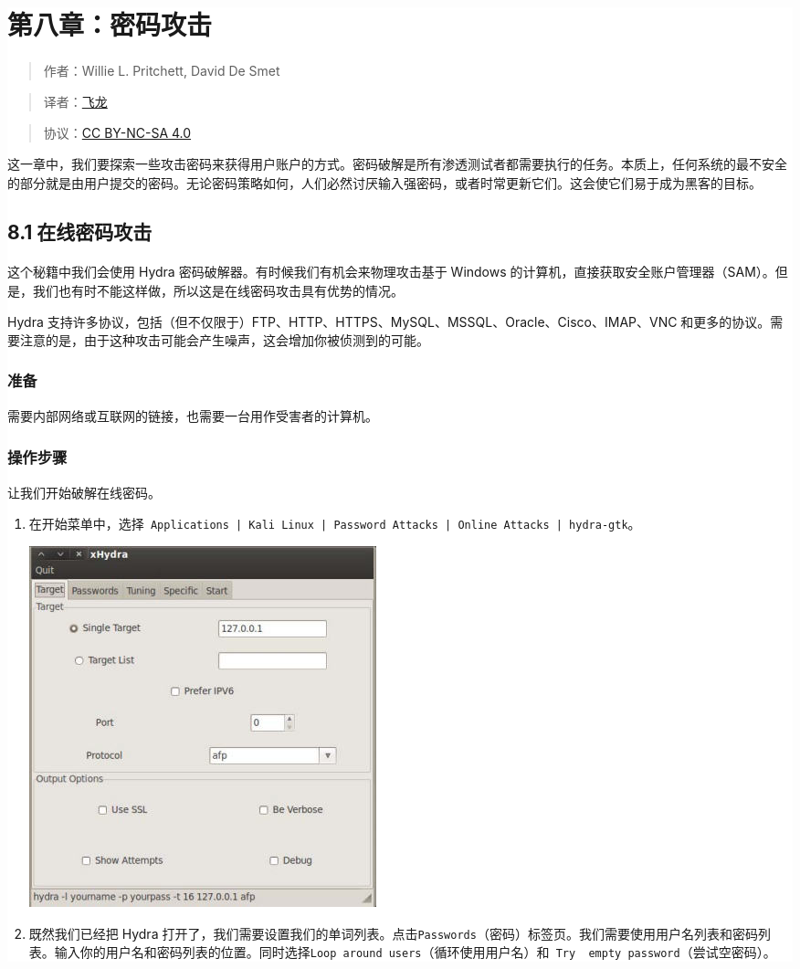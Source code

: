 # 第八章：密码攻击

> 作者：Willie L. Pritchett, David De Smet

> 译者：[飞龙](https://github.com/)

> 协议：[CC BY-NC-SA 4.0](http://creativecommons.org/licenses/by-nc-sa/4.0/)

这一章中，我们要探索一些攻击密码来获得用户账户的方式。密码破解是所有渗透测试者都需要执行的任务。本质上，任何系统的最不安全的部分就是由用户提交的密码。无论密码策略如何，人们必然讨厌输入强密码，或者时常更新它们。这会使它们易于成为黑客的目标。

## 8.1 在线密码攻击

这个秘籍中我们会使用 Hydra 密码破解器。有时候我们有机会来物理攻击基于 Windows 的计算机，直接获取安全账户管理器（SAM）。但是，我们也有时不能这样做，所以这是在线密码攻击具有优势的情况。

Hydra 支持许多协议，包括（但不仅限于）FTP、HTTP、HTTPS、MySQL、MSSQL、Oracle、Cisco、IMAP、VNC 和更多的协议。需要注意的是，由于这种攻击可能会产生噪声，这会增加你被侦测到的可能。

### 准备

需要内部网络或互联网的链接，也需要一台用作受害者的计算机。

### 操作步骤

让我们开始破解在线密码。

1.  在开始菜单中，选择` Applications | Kali Linux | Password Attacks | Online Attacks | hydra-gtk`。

    ![](img/8-1-1.jpg)
    
2.  既然我们已经把 Hydra 打开了，我们需要设置我们的单词列表。点击`Passwords`（密码）标签页。我们需要使用用户名列表和密码列表。输入你的用户名和密码列表的位置。同时选择` Loop around users `（循环使用用户名）和` Try  empty password`（尝试空密码）。

